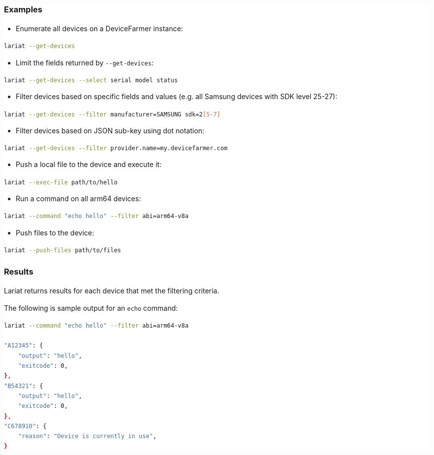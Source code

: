 ### Examples

- Enumerate all devices on a DeviceFarmer instance:

```sh
lariat --get-devices
```

- Limit the fields returned by `--get-devices`:

```sh
lariat --get-devices --select serial model status
```

- Filter devices based on specific fields and values (e.g. all Samsung devices
  with SDK level 25-27):

```sh
lariat --get-devices --filter manufacturer=SAMSUNG sdk=2[5-7]
```

- Filter devices based on JSON sub-key using dot notation:

```sh
lariat --get-devices --filter provider.name=my.devicefarmer.com
```

- Push a local file to the device and execute it:

```sh
lariat --exec-file path/to/hello
```

- Run a command on all arm64 devices:

```sh
lariat --command "echo hello" --filter abi=arm64-v8a
```

- Push files to the device:

```sh
lariat --push-files path/to/files
```

### Results

Lariat returns results for each device that met the filtering criteria.

The following is sample output for an `echo` command:

```sh
lariat --command "echo hello" --filter abi=arm64-v8a

"A12345": {
    "output": "hello",
    "exitcode": 0,
},
"B54321": {
    "output": "hello",
    "exitcode": 0,
},
"C678910": {
    "reason": "Device is currently in use",
}
```
